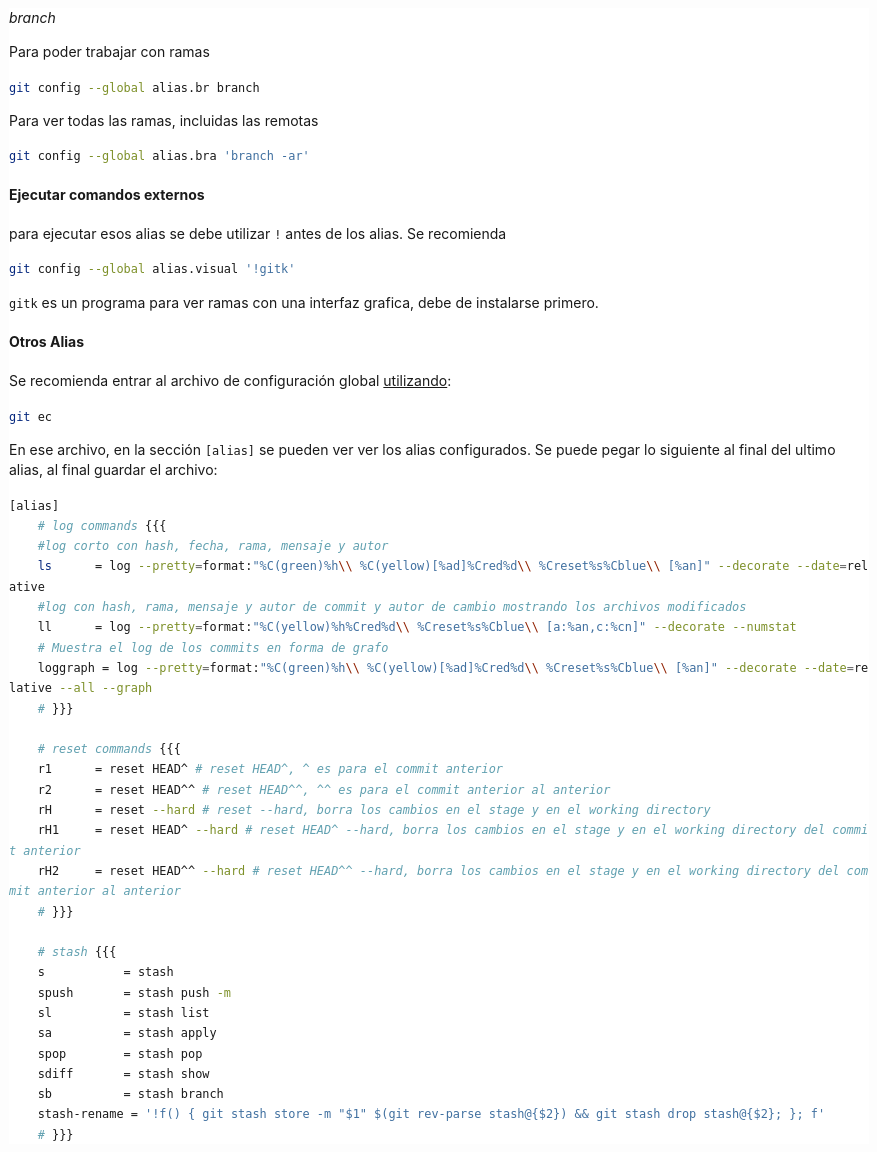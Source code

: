 *branch*

Para poder trabajar con ramas
```bash
git config --global alias.br branch
```
Para ver todas las ramas, incluidas las remotas
```bash    
git config --global alias.bra 'branch -ar'
```

#### **Ejecutar comandos externos**

para ejecutar esos alias se debe utilizar `!` antes de los alias. Se recomienda 

```bash
git config --global alias.visual '!gitk'
```
`gitk` es un programa para ver ramas con una interfaz grafica, debe de instalarse primero.

#### **Otros Alias**
Se recomienda entrar al archivo de configuración global [utilizando](#acceder-al-archivo-de-configuracion-global-con-el-editor-por-defecto):

```bash
git ec
```
En ese archivo, en la sección `[alias]` se pueden ver ver los alias configurados. Se puede pegar lo siguiente al final del ultimo alias, al final guardar el archivo:

```bash
[alias]
    # log commands {{{
    #log corto con hash, fecha, rama, mensaje y autor
    ls      = log --pretty=format:"%C(green)%h\\ %C(yellow)[%ad]%Cred%d\\ %Creset%s%Cblue\\ [%an]" --decorate --date=relative 
    #log con hash, rama, mensaje y autor de commit y autor de cambio mostrando los archivos modificados
    ll      = log --pretty=format:"%C(yellow)%h%Cred%d\\ %Creset%s%Cblue\\ [a:%an,c:%cn]" --decorate --numstat 
    # Muestra el log de los commits en forma de grafo
    loggraph = log --pretty=format:"%C(green)%h\\ %C(yellow)[%ad]%Cred%d\\ %Creset%s%Cblue\\ [%an]" --decorate --date=relative --all --graph  
    # }}}

    # reset commands {{{
    r1      = reset HEAD^ # reset HEAD^, ^ es para el commit anterior
    r2      = reset HEAD^^ # reset HEAD^^, ^^ es para el commit anterior al anterior
    rH      = reset --hard # reset --hard, borra los cambios en el stage y en el working directory
    rH1     = reset HEAD^ --hard # reset HEAD^ --hard, borra los cambios en el stage y en el working directory del commit anterior  
    rH2     = reset HEAD^^ --hard # reset HEAD^^ --hard, borra los cambios en el stage y en el working directory del commit anterior al anterior
    # }}}

    # stash {{{
    s           = stash
    spush       = stash push -m
    sl          = stash list
    sa          = stash apply
    spop        = stash pop
    sdiff       = stash show
    sb          = stash branch
    stash-rename = '!f() { git stash store -m "$1" $(git rev-parse stash@{$2}) && git stash drop stash@{$2}; }; f'
    # }}}
```
